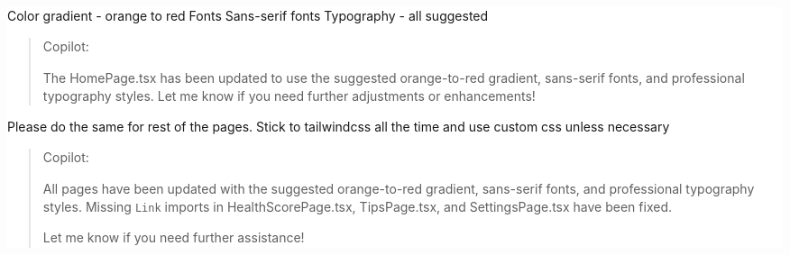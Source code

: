 Color gradient - orange to red
Fonts Sans-serif fonts
Typography - all suggested

> Copilot: 
> ````
> 
> ````
> The HomePage.tsx has been updated to use the suggested orange-to-red gradient, sans-serif fonts, and professional typography styles. Let me know if you need further adjustments or enhancements!

Please do the same for rest of the pages. Stick to tailwindcss all the time and use custom css unless necessary

> Copilot: 
> ````
> 
> ````
> 
> ````
> 
> ````
> 
> ````
> 
> ````
> 
> ````
> 
> ````
> 
> ````
> 
> ````
> 
> ````
> 
> ````
> 
> ````
> 
> ````
> 
> ````
> 
> ````
> 
> ````
> 
> ````
> 
> ````
> 
> ````
> All pages have been updated with the suggested orange-to-red gradient, sans-serif fonts, and professional typography styles. Missing `Link` imports in HealthScorePage.tsx, TipsPage.tsx, and SettingsPage.tsx have been fixed.
> 
> Let me know if you need further assistance!
